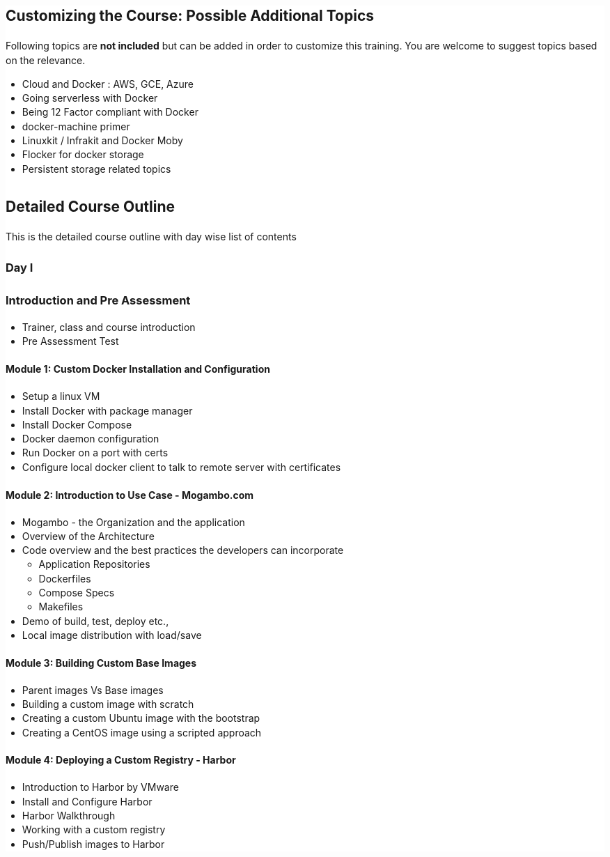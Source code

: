 ## Customizing the Course: Possible Additional Topics

Following topics are **not included** but can be added in order to customize this training. You are welcome to suggest topics based on the relevance.

  * Cloud and Docker : AWS, GCE, Azure
  * Going serverless with Docker
  * Being 12 Factor compliant with Docker
  * docker-machine primer
  * Linuxkit / Infrakit and Docker Moby
  * Flocker for  docker storage
  * Persistent storage related topics


## Detailed Course Outline
This is the detailed course outline with day wise list of contents

### Day I

### Introduction and Pre Assessment
  * Trainer, class and course introduction
  * Pre Assessment Test

#### Module 1: Custom Docker Installation and Configuration
  * Setup a linux VM
  * Install Docker with package manager
  * Install Docker Compose
  * Docker daemon configuration
  * Run Docker on a port with certs
  * Configure local docker client to talk to remote server with certificates

#### Module 2: Introduction to Use Case - Mogambo.com
  * Mogambo - the Organization and the application
  * Overview of the Architecture
  * Code overview and the best practices the developers can incorporate
    * Application Repositories
    * Dockerfiles
    * Compose Specs
    * Makefiles
  * Demo of build, test, deploy etc.,
  * Local image distribution with load/save

#### Module 3: Building Custom Base Images
  * Parent images Vs Base images
  * Building a custom image with scratch
  * Creating a custom Ubuntu image with the bootstrap
  * Creating a CentOS image using a scripted approach

#### Module 4: Deploying a Custom Registry - Harbor
  * Introduction to Harbor by VMware
  * Install and Configure Harbor
  * Harbor Walkthrough
  * Working with a custom registry
  * Push/Publish images to Harbor
